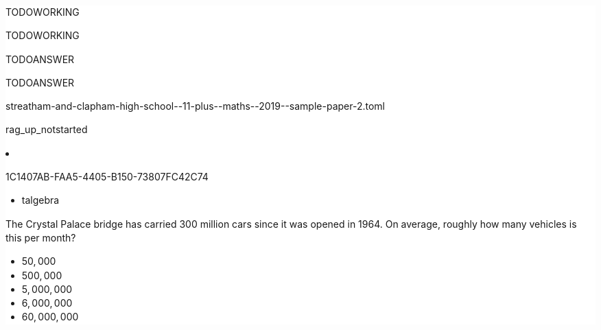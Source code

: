 TODOWORKING

</div>
<div class='working'>

TODOWORKING

</div>
</div>
<div class='answers'>
<div class='answer'>

TODOANSWER

</div>
<div class='answer'>

TODOANSWER

</div>
</div>

<div class='papername'>
<p>streatham-and-clapham-high-school--11-plus--maths--2019--sample-paper-2.toml</p>
</div>
<div class='rag'>
<p>rag_up_notstarted</p>
</div>
</div>
</li>
<li>
<div class='question_envelope rag_up_notstarted question'>
<div class='uuid'>
<p>1C1407AB-FAA5-4405-B150-73807FC42C74</p>
</div>
<div class='topics'>
<ul>
<li>
talgebra
</li>
</ul>
</div>
<div class='question question'>

The Crystal Palace bridge has carried $300$ million cars since it was opened in 1964. 
On average, roughly how many vehicles is this per month?

- $50{,}000$
- $500{,}000$
- $5{,}000{,}000$
- $6{,}000{,}000$
- $60{,}000{,}000$ 

</div>
<div class='workings'>
<div class='working'>
